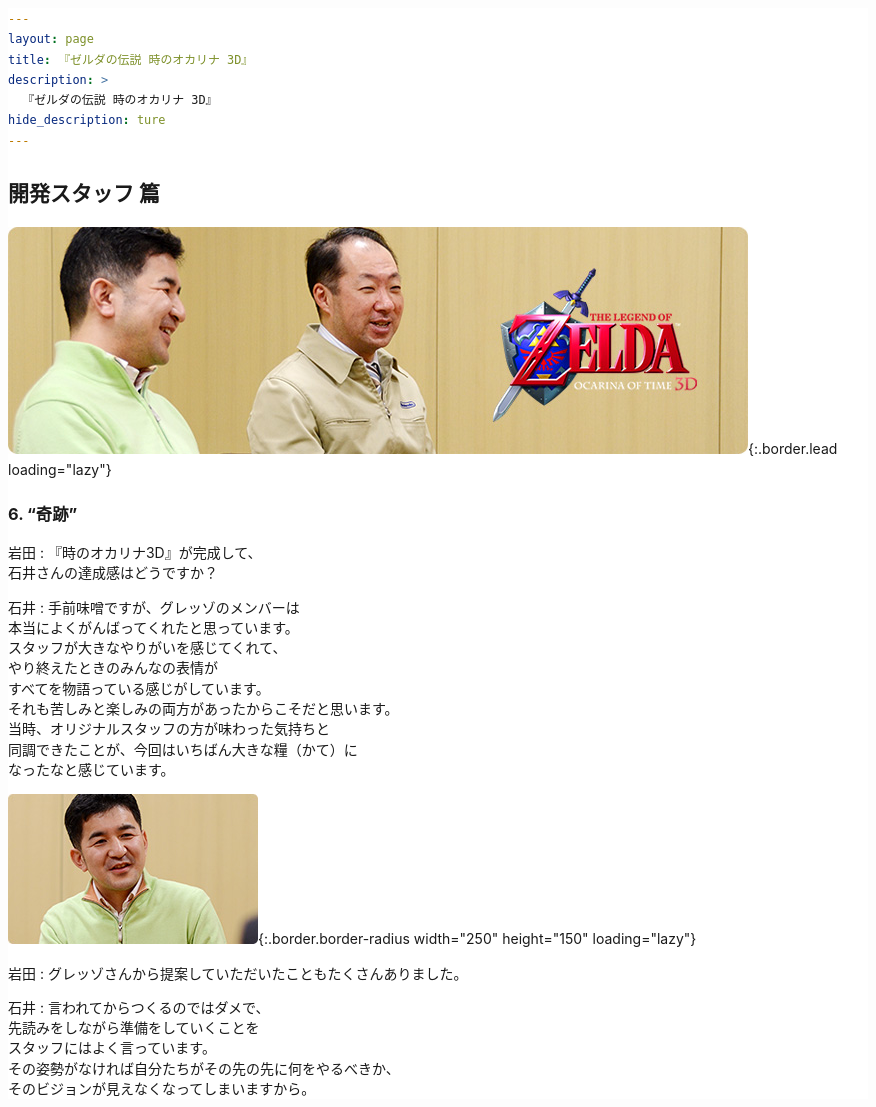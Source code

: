 ```yaml
---
layout: page
title: 『ゼルダの伝説 時のオカリナ 3D』
description: >
  『ゼルダの伝説 時のオカリナ 3D』
hide_description: ture
---
```


## 開発スタッフ 篇

![](/others/interviews/jp/3ds/aqej/vol1/img/mainvisual6.jpg){:.border.lead loading="lazy"}

### 6. “奇跡”

岩田
: 『時のオカリナ3D』が完成して、<br>石井さんの達成感はどうですか？

石井
: 手前味噌ですが、グレッゾのメンバーは<br>本当によくがんばってくれたと思っています。<br>スタッフが大きなやりがいを感じてくれて、<br>やり終えたときのみんなの表情が<br>すべてを物語っている感じがしています。<br>それも苦しみと楽しみの両方があったからこそだと思います。<br>当時、オリジナルスタッフの方が味わった気持ちと<br>同調できたことが、今回はいちばん大きな糧（かて）に<br>なったなと感じています。

![](/others/interviews/jp/3ds/aqej/vol1/img/photo16.jpg){:.border.border-radius width="250" height="150"  loading="lazy"}

岩田
: グレッゾさんから提案していただいたこともたくさんありました。

石井
: 言われてからつくるのではダメで、<br>先読みをしながら準備をしていくことを<br>スタッフにはよく言っています。<br>その姿勢がなければ自分たちがその先の先に何をやるべきか、<br>そのビジョンが見えなくなってしまいますから。
